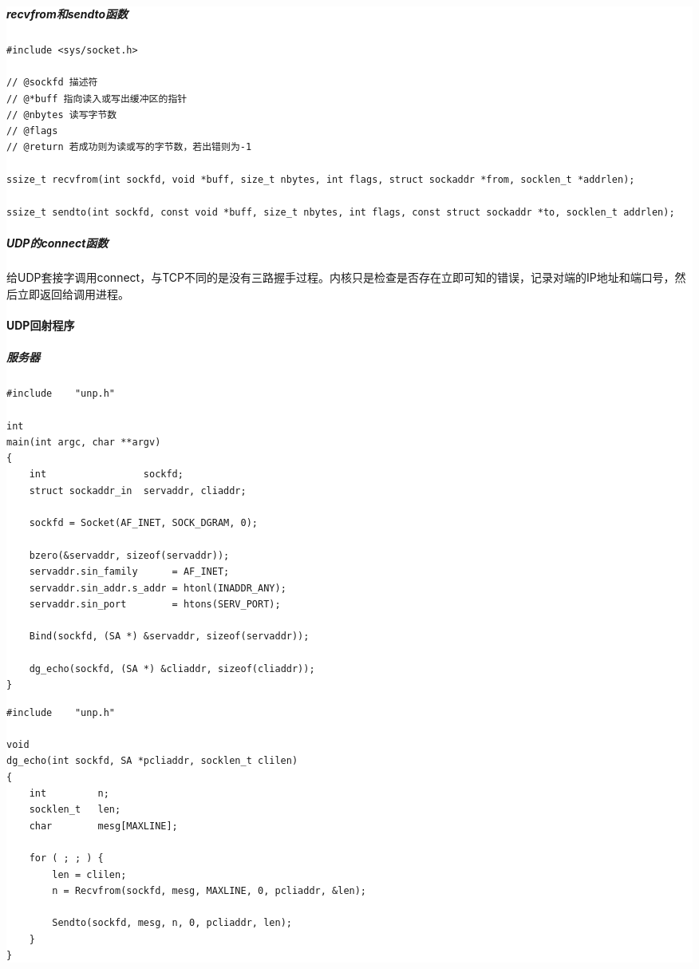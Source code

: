 ##### recvfrom和sendto函数

```
#include <sys/socket.h>

// @sockfd 描述符
// @*buff 指向读入或写出缓冲区的指针
// @nbytes 读写字节数
// @flags 
// @return 若成功则为读或写的字节数，若出错则为-1
 
ssize_t recvfrom(int sockfd, void *buff, size_t nbytes, int flags, struct sockaddr *from, socklen_t *addrlen);

ssize_t sendto(int sockfd, const void *buff, size_t nbytes, int flags, const struct sockaddr *to, socklen_t addrlen);
```

##### UDP的connect函数

给UDP套接字调用connect，与TCP不同的是没有三路握手过程。内核只是检查是否存在立即可知的错误，记录对端的IP地址和端口号，然后立即返回给调用进程。

#### UDP回射程序

##### 服务器

```
#include	"unp.h"

int
main(int argc, char **argv)
{
	int					sockfd;
	struct sockaddr_in	servaddr, cliaddr;

	sockfd = Socket(AF_INET, SOCK_DGRAM, 0);

	bzero(&servaddr, sizeof(servaddr));
	servaddr.sin_family      = AF_INET;
	servaddr.sin_addr.s_addr = htonl(INADDR_ANY);
	servaddr.sin_port        = htons(SERV_PORT);

	Bind(sockfd, (SA *) &servaddr, sizeof(servaddr));

	dg_echo(sockfd, (SA *) &cliaddr, sizeof(cliaddr));
}
```

```
#include	"unp.h"

void
dg_echo(int sockfd, SA *pcliaddr, socklen_t clilen)
{
	int			n;
	socklen_t	len;
	char		mesg[MAXLINE];

	for ( ; ; ) {
		len = clilen;
		n = Recvfrom(sockfd, mesg, MAXLINE, 0, pcliaddr, &len);

		Sendto(sockfd, mesg, n, 0, pcliaddr, len);
	}
}
```
